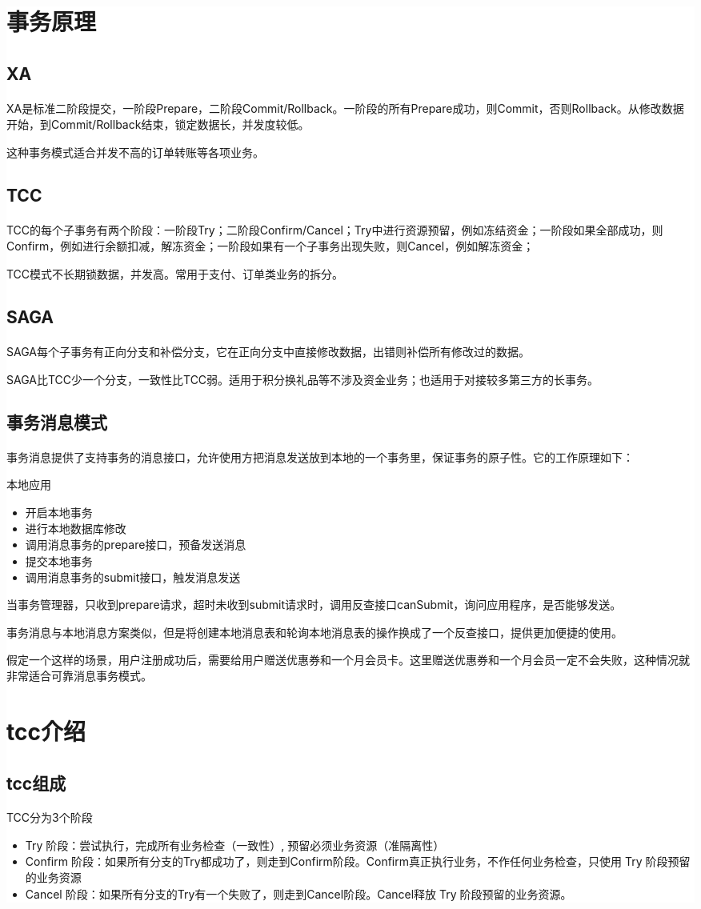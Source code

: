 

# 事务原理

## XA

XA是标准二阶段提交，一阶段Prepare，二阶段Commit/Rollback。一阶段的所有Prepare成功，则Commit，否则Rollback。从修改数据开始，到Commit/Rollback结束，锁定数据长，并发度较低。

这种事务模式适合并发不高的订单转账等各项业务。



## TCC

TCC的每个子事务有两个阶段：一阶段Try；二阶段Confirm/Cancel；Try中进行资源预留，例如冻结资金；一阶段如果全部成功，则Confirm，例如进行余额扣减，解冻资金；一阶段如果有一个子事务出现失败，则Cancel，例如解冻资金；

TCC模式不长期锁数据，并发高。常用于支付、订单类业务的拆分。



## SAGA

SAGA每个子事务有正向分支和补偿分支，它在正向分支中直接修改数据，出错则补偿所有修改过的数据。

SAGA比TCC少一个分支，一致性比TCC弱。适用于积分换礼品等不涉及资金业务；也适用于对接较多第三方的长事务。



## 事务消息模式

事务消息提供了支持事务的消息接口，允许使用方把消息发送放到本地的一个事务里，保证事务的原子性。它的工作原理如下：

本地应用

- 开启本地事务
- 进行本地数据库修改
- 调用消息事务的prepare接口，预备发送消息
- 提交本地事务
- 调用消息事务的submit接口，触发消息发送

当事务管理器，只收到prepare请求，超时未收到submit请求时，调用反查接口canSubmit，询问应用程序，是否能够发送。

事务消息与本地消息方案类似，但是将创建本地消息表和轮询本地消息表的操作换成了一个反查接口，提供更加便捷的使用。

假定一个这样的场景，用户注册成功后，需要给用户赠送优惠券和一个月会员卡。这里赠送优惠券和一个月会员一定不会失败，这种情况就非常适合可靠消息事务模式。

# tcc介绍

## tcc组成

TCC分为3个阶段

- Try 阶段：尝试执行，完成所有业务检查（一致性）, 预留必须业务资源（准隔离性）
- Confirm 阶段：如果所有分支的Try都成功了，则走到Confirm阶段。Confirm真正执行业务，不作任何业务检查，只使用 Try 阶段预留的业务资源
- Cancel 阶段：如果所有分支的Try有一个失败了，则走到Cancel阶段。Cancel释放 Try 阶段预留的业务资源。
